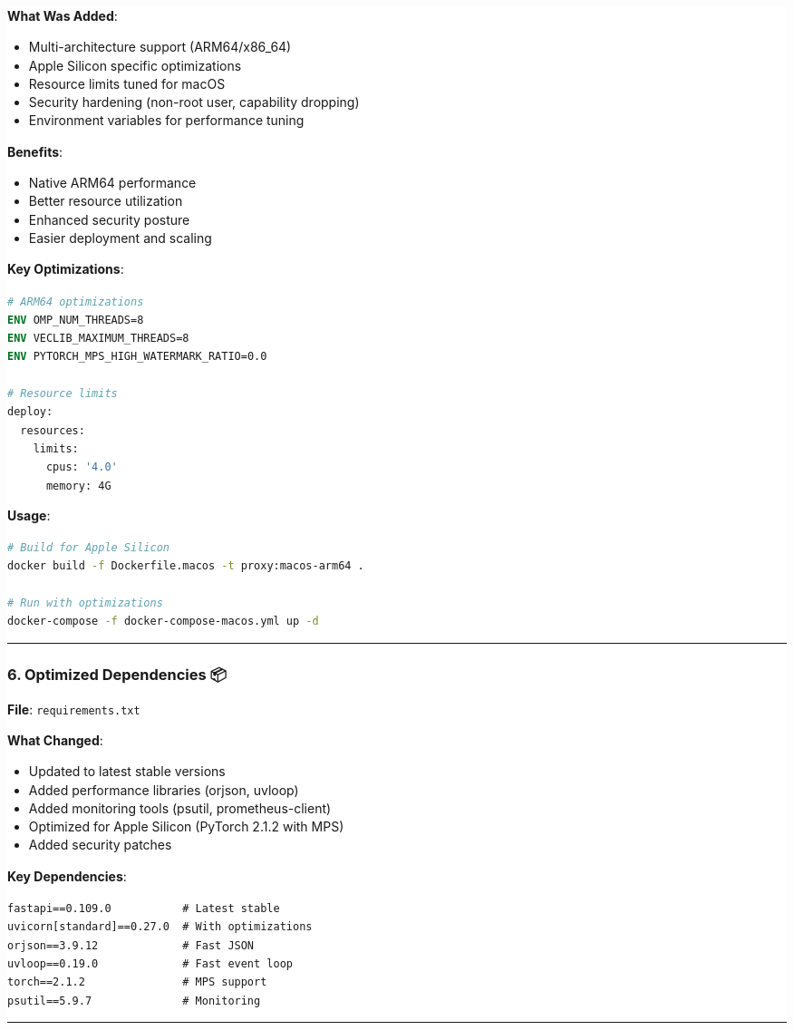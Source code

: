 **What Was Added**:
- Multi-architecture support (ARM64/x86_64)
- Apple Silicon specific optimizations
- Resource limits tuned for macOS
- Security hardening (non-root user, capability dropping)
- Environment variables for performance tuning

**Benefits**:
- Native ARM64 performance
- Better resource utilization
- Enhanced security posture
- Easier deployment and scaling

**Key Optimizations**:
```dockerfile
# ARM64 optimizations
ENV OMP_NUM_THREADS=8
ENV VECLIB_MAXIMUM_THREADS=8
ENV PYTORCH_MPS_HIGH_WATERMARK_RATIO=0.0

# Resource limits
deploy:
  resources:
    limits:
      cpus: '4.0'
      memory: 4G
```

**Usage**:
```bash
# Build for Apple Silicon
docker build -f Dockerfile.macos -t proxy:macos-arm64 .

# Run with optimizations
docker-compose -f docker-compose-macos.yml up -d
```

---

### 6. Optimized Dependencies 📦

**File**: `requirements.txt`

**What Changed**:
- Updated to latest stable versions
- Added performance libraries (orjson, uvloop)
- Added monitoring tools (psutil, prometheus-client)
- Optimized for Apple Silicon (PyTorch 2.1.2 with MPS)
- Added security patches

**Key Dependencies**:
```
fastapi==0.109.0           # Latest stable
uvicorn[standard]==0.27.0  # With optimizations
orjson==3.9.12             # Fast JSON
uvloop==0.19.0             # Fast event loop
torch==2.1.2               # MPS support
psutil==5.9.7              # Monitoring
```

---